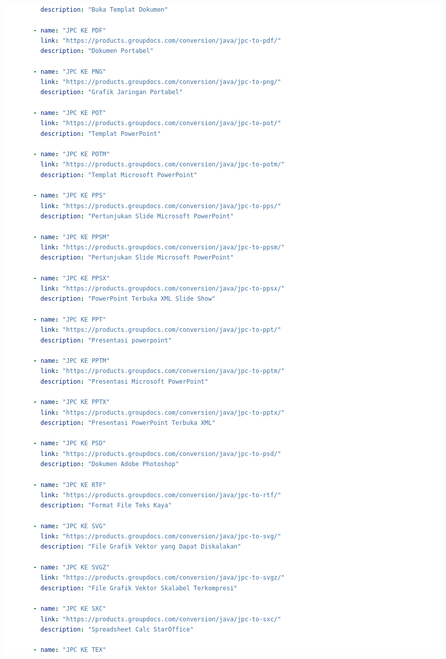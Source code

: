 ```yaml
          description: "Buka Templat Dokumen"

        - name: "JPC KE PDF"
          link: "https://products.groupdocs.com/conversion/java/jpc-to-pdf/"
          description: "Dokumen Portabel"

        - name: "JPC KE PNG"
          link: "https://products.groupdocs.com/conversion/java/jpc-to-png/"
          description: "Grafik Jaringan Portabel"

        - name: "JPC KE POT"
          link: "https://products.groupdocs.com/conversion/java/jpc-to-pot/"
          description: "Templat PowerPoint"

        - name: "JPC KE POTM"
          link: "https://products.groupdocs.com/conversion/java/jpc-to-potm/"
          description: "Templat Microsoft PowerPoint"

        - name: "JPC KE PPS"
          link: "https://products.groupdocs.com/conversion/java/jpc-to-pps/"
          description: "Pertunjukan Slide Microsoft PowerPoint"

        - name: "JPC KE PPSM"
          link: "https://products.groupdocs.com/conversion/java/jpc-to-ppsm/"
          description: "Pertunjukan Slide Microsoft PowerPoint"

        - name: "JPC KE PPSX"
          link: "https://products.groupdocs.com/conversion/java/jpc-to-ppsx/"
          description: "PowerPoint Terbuka XML Slide Show"

        - name: "JPC KE PPT"
          link: "https://products.groupdocs.com/conversion/java/jpc-to-ppt/"
          description: "Presentasi powerpoint"

        - name: "JPC KE PPTM"
          link: "https://products.groupdocs.com/conversion/java/jpc-to-pptm/"
          description: "Presentasi Microsoft PowerPoint"

        - name: "JPC KE PPTX"
          link: "https://products.groupdocs.com/conversion/java/jpc-to-pptx/"
          description: "Presentasi PowerPoint Terbuka XML"

        - name: "JPC KE PSD"
          link: "https://products.groupdocs.com/conversion/java/jpc-to-psd/"
          description: "Dokumen Adobe Photoshop"

        - name: "JPC KE RTF"
          link: "https://products.groupdocs.com/conversion/java/jpc-to-rtf/"
          description: "Format File Teks Kaya"

        - name: "JPC KE SVG"
          link: "https://products.groupdocs.com/conversion/java/jpc-to-svg/"
          description: "File Grafik Vektor yang Dapat Diskalakan"

        - name: "JPC KE SVGZ"
          link: "https://products.groupdocs.com/conversion/java/jpc-to-svgz/"
          description: "File Grafik Vektor Skalabel Terkompresi"

        - name: "JPC KE SXC"
          link: "https://products.groupdocs.com/conversion/java/jpc-to-sxc/"
          description: "Spreadsheet Calc StarOffice"

        - name: "JPC KE TEX"
```